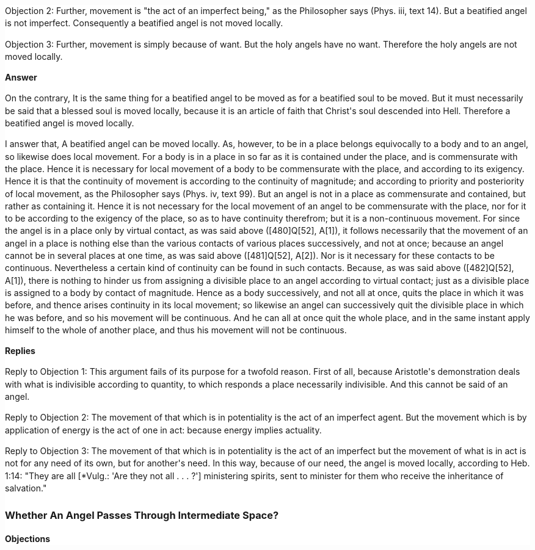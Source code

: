 Objection 2: Further, movement is "the act of an imperfect being," as the Philosopher says (Phys. iii, text 14). But a beatified angel is not imperfect. Consequently a beatified angel is not moved locally.

Objection 3: Further, movement is simply because of want. But the holy angels have no want. Therefore the holy angels are not moved locally.

**Answer**

On the contrary, It is the same thing for a beatified angel to be moved as for a beatified soul to be moved. But it must necessarily be said that a blessed soul is moved locally, because it is an article of faith that Christ's soul descended into Hell. Therefore a beatified angel is moved locally.

I answer that, A beatified angel can be moved locally. As, however, to be in a place belongs equivocally to a body and to an angel, so likewise does local movement. For a body is in a place in so far as it is contained under the place, and is commensurate with the place. Hence it is necessary for local movement of a body to be commensurate with the place, and according to its exigency. Hence it is that the continuity of movement is according to the continuity of magnitude; and according to priority and posteriority of local movement, as the Philosopher says (Phys. iv, text 99). But an angel is not in a place as commensurate and contained, but rather as containing it. Hence it is not necessary for the local movement of an angel to be commensurate with the place, nor for it to be according to the exigency of the place, so as to have continuity therefrom; but it is a non-continuous movement. For since the angel is in a place only by virtual contact, as was said above ([480]Q[52], A[1]), it follows necessarily that the movement of an angel in a place is nothing else than the various contacts of various places successively, and not at once; because an angel cannot be in several places at one time, as was said above ([481]Q[52], A[2]). Nor is it necessary for these contacts to be continuous. Nevertheless a certain kind of continuity can be found in such contacts. Because, as was said above ([482]Q[52], A[1]), there is nothing to hinder us from assigning a divisible place to an angel according to virtual contact; just as a divisible place is assigned to a body by contact of magnitude. Hence as a body successively, and not all at once, quits the place in which it was before, and thence arises continuity in its local movement; so likewise an angel can successively quit the divisible place in which he was before, and so his movement will be continuous. And he can all at once quit the whole place, and in the same instant apply himself to the whole of another place, and thus his movement will not be continuous.

**Replies**

Reply to Objection 1: This argument fails of its purpose for a twofold reason. First of all, because Aristotle's demonstration deals with what is indivisible according to quantity, to which responds a place necessarily indivisible. And this cannot be said of an angel.

Reply to Objection 2: The movement of that which is in potentiality is the act of an imperfect agent. But the movement which is by application of energy is the act of one in act: because energy implies actuality.

Reply to Objection 3: The movement of that which is in potentiality is the act of an imperfect but the movement of what is in act is not for any need of its own, but for another's need. In this way, because of our need, the angel is moved locally, according to Heb. 1:14: "They are all [*Vulg.: 'Are they not all . . . ?'] ministering spirits, sent to minister for them who receive the inheritance of salvation."

### Whether An Angel Passes Through Intermediate Space?

**Objections**
